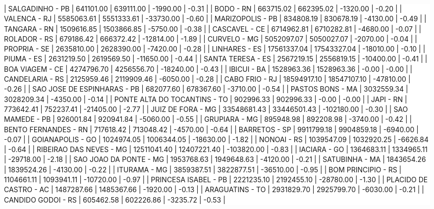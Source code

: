 | SALGADINHO - PB | 641101.00 | 639111.00 | -1990.00 | -0.31 |
| BODO - RN | 663715.02 | 662395.02 | -1320.00 | -0.20 |
| VALENCA - RJ | 5585063.61 | 5551333.61 | -33730.00 | -0.60 |
| MARIZOPOLIS - PB | 834808.19 | 830678.19 | -4130.00 | -0.49 |
| TANGARA - RN | 1509616.85 | 1503866.85 | -5750.00 | -0.38 |
| CASCAVEL - CE | 6714962.81 | 6710282.81 | -4680.00 | -0.07 |
| ROLADOR - RS | 679186.42 | 666372.42 | -12814.00 | -1.89 |
| CURVELO - MG | 5052097.07 | 5050027.07 | -2070.00 | -0.04 |
| PROPRIA - SE | 2635810.00 | 2628390.00 | -7420.00 | -0.28 |
| LINHARES - ES | 17561337.04 | 17543327.04 | -18010.00 | -0.10 |
| PIUMA - ES | 2631219.50 | 2619569.50 | -11650.00 | -0.44 |
| SANTA TERESA - ES | 2567219.15 | 2556819.15 | -10400.00 | -0.41 |
| BOA VIAGEM - CE | 4274796.70 | 4256556.70 | -18240.00 | -0.43 |
| IBICUI - BA | 1528963.36 | 1528963.36 | -0.00 | -0.00 |
| CANDELARIA - RS | 2125959.46 | 2119909.46 | -6050.00 | -0.28 |
| CABO FRIO - RJ | 18594917.10 | 18547107.10 | -47810.00 | -0.26 |
| SAO JOSE DE ESPINHARAS - PB | 682077.60 | 678367.60 | -3710.00 | -0.54 |
| PASTOS BONS - MA | 3032559.34 | 3028209.34 | -4350.00 | -0.14 |
| PONTE ALTA DO TOCANTINS - TO | 902996.33 | 902996.33 | -0.00 | -0.00 |
| JAPI - RN | 773642.41 | 752237.41 | -21405.00 | -2.77 |
| JUIZ DE FORA - MG | 33548681.43 | 33446501.43 | -102180.00 | -0.30 |
| SAO MAMEDE - PB | 926001.84 | 920941.84 | -5060.00 | -0.55 |
| GRUPIARA - MG | 895948.98 | 892208.98 | -3740.00 | -0.42 |
| BENTO FERNANDES - RN | 717618.42 | 713048.42 | -4570.00 | -0.64 |
| BARRETOS - SP | 9911799.18 | 9904859.18 | -6940.00 | -0.07 |
| GOIANAPOLIS - GO | 1024974.05 | 1006344.05 | -18630.00 | -1.82 |
| NONOAI - RS | 1039547.09 | 1032920.25 | -6626.84 | -0.64 |
| RIBEIRAO DAS NEVES - MG | 12511041.40 | 12407221.40 | -103820.00 | -0.83 |
| IACIARA - GO | 1364683.11 | 1334965.11 | -29718.00 | -2.18 |
| SAO JOAO DA PONTE - MG | 1953768.63 | 1949648.63 | -4120.00 | -0.21 |
| SATUBINHA - MA | 1843654.26 | 1839524.26 | -4130.00 | -0.22 |
| ITURAMA - MG | 3859387.51 | 3822877.51 | -36510.00 | -0.95 |
| BOM PRINCIPIO - RS | 1104661.11 | 1093941.11 | -10720.00 | -0.97 |
| PRINCESA ISABEL - PB | 2221235.10 | 2192455.10 | -28780.00 | -1.30 |
| PLACIDO DE CASTRO - AC | 1487287.66 | 1485367.66 | -1920.00 | -0.13 |
| ARAGUATINS - TO | 2931829.70 | 2925799.70 | -6030.00 | -0.21 |
| CANDIDO GODOI - RS | 605462.58 | 602226.86 | -3235.72 | -0.53 |